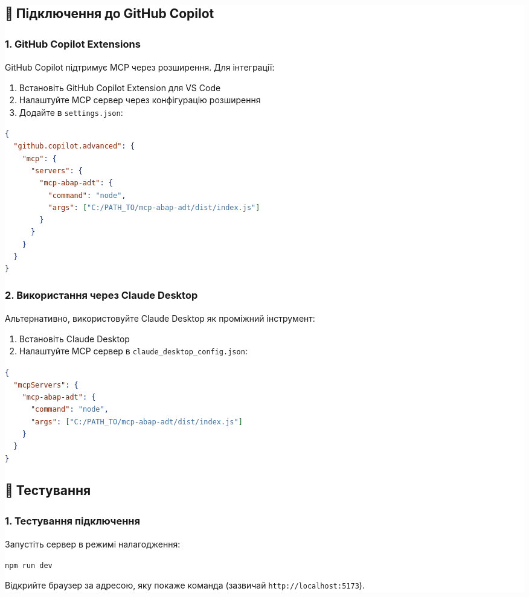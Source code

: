## 🐙 Підключення до GitHub Copilot

### 1. GitHub Copilot Extensions

GitHub Copilot підтримує MCP через розширення. Для інтеграції:

1. Встановіть GitHub Copilot Extension для VS Code
2. Налаштуйте MCP сервер через конфігурацію розширення
3. Додайте в `settings.json`:

```json
{
  "github.copilot.advanced": {
    "mcp": {
      "servers": {
        "mcp-abap-adt": {
          "command": "node",
          "args": ["C:/PATH_TO/mcp-abap-adt/dist/index.js"]
        }
      }
    }
  }
}
```

### 2. Використання через Claude Desktop

Альтернативно, використовуйте Claude Desktop як проміжний інструмент:

1. Встановіть Claude Desktop
2. Налаштуйте MCP сервер в `claude_desktop_config.json`:

```json
{
  "mcpServers": {
    "mcp-abap-adt": {
      "command": "node",
      "args": ["C:/PATH_TO/mcp-abap-adt/dist/index.js"]
    }
  }
}
```

## 🧪 Тестування

### 1. Тестування підключення

Запустіть сервер в режимі налагодження:
```bash
npm run dev
```

Відкрийте браузер за адресою, яку покаже команда (зазвичай `http://localhost:5173`).
